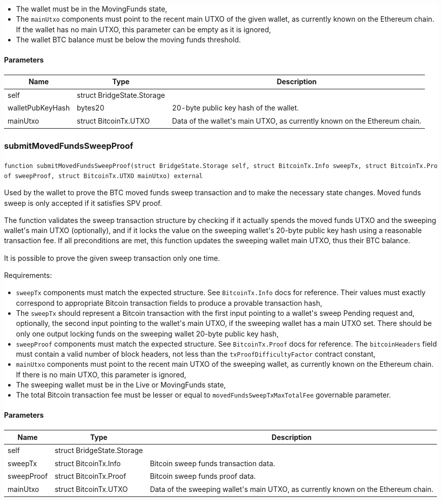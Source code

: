 * The wallet must be in the MovingFunds state,
* The `mainUtxo` components must point to the recent main UTXO of the given wallet, as currently known on the Ethereum chain. If the wallet has no main UTXO, this parameter can be empty as it is ignored,
* The wallet BTC balance must be below the moving funds threshold.

#### Parameters

| Name             | Type                       | Description                                                               |
| ---------------- | -------------------------- | ------------------------------------------------------------------------- |
| self             | struct BridgeState.Storage |                                                                           |
| walletPubKeyHash | bytes20                    | 20-byte public key hash of the wallet.                                    |
| mainUtxo         | struct BitcoinTx.UTXO      | Data of the wallet's main UTXO, as currently known on the Ethereum chain. |

### submitMovedFundsSweepProof

```solidity
function submitMovedFundsSweepProof(struct BridgeState.Storage self, struct BitcoinTx.Info sweepTx, struct BitcoinTx.Proof sweepProof, struct BitcoinTx.UTXO mainUtxo) external
```

Used by the wallet to prove the BTC moved funds sweep transaction and to make the necessary state changes. Moved funds sweep is only accepted if it satisfies SPV proof.

The function validates the sweep transaction structure by checking if it actually spends the moved funds UTXO and the sweeping wallet's main UTXO (optionally), and if it locks the value on the sweeping wallet's 20-byte public key hash using a reasonable transaction fee. If all preconditions are met, this function updates the sweeping wallet main UTXO, thus their BTC balance.

It is possible to prove the given sweep transaction only one time.

Requirements:

* `sweepTx` components must match the expected structure. See `BitcoinTx.Info` docs for reference. Their values must exactly correspond to appropriate Bitcoin transaction fields to produce a provable transaction hash,
* The `sweepTx` should represent a Bitcoin transaction with the first input pointing to a wallet's sweep Pending request and, optionally, the second input pointing to the wallet's main UTXO, if the sweeping wallet has a main UTXO set. There should be only one output locking funds on the sweeping wallet 20-byte public key hash,
* `sweepProof` components must match the expected structure. See `BitcoinTx.Proof` docs for reference. The `bitcoinHeaders` field must contain a valid number of block headers, not less than the `txProofDifficultyFactor` contract constant,
* `mainUtxo` components must point to the recent main UTXO of the sweeping wallet, as currently known on the Ethereum chain. If there is no main UTXO, this parameter is ignored,
* The sweeping wallet must be in the Live or MovingFunds state,
* The total Bitcoin transaction fee must be lesser or equal to `movedFundsSweepTxMaxTotalFee` governable parameter.

#### Parameters

| Name       | Type                       | Description                                                                        |
| ---------- | -------------------------- | ---------------------------------------------------------------------------------- |
| self       | struct BridgeState.Storage |                                                                                    |
| sweepTx    | struct BitcoinTx.Info      | Bitcoin sweep funds transaction data.                                              |
| sweepProof | struct BitcoinTx.Proof     | Bitcoin sweep funds proof data.                                                    |
| mainUtxo   | struct BitcoinTx.UTXO      | Data of the sweeping wallet's main UTXO, as currently known on the Ethereum chain. |
